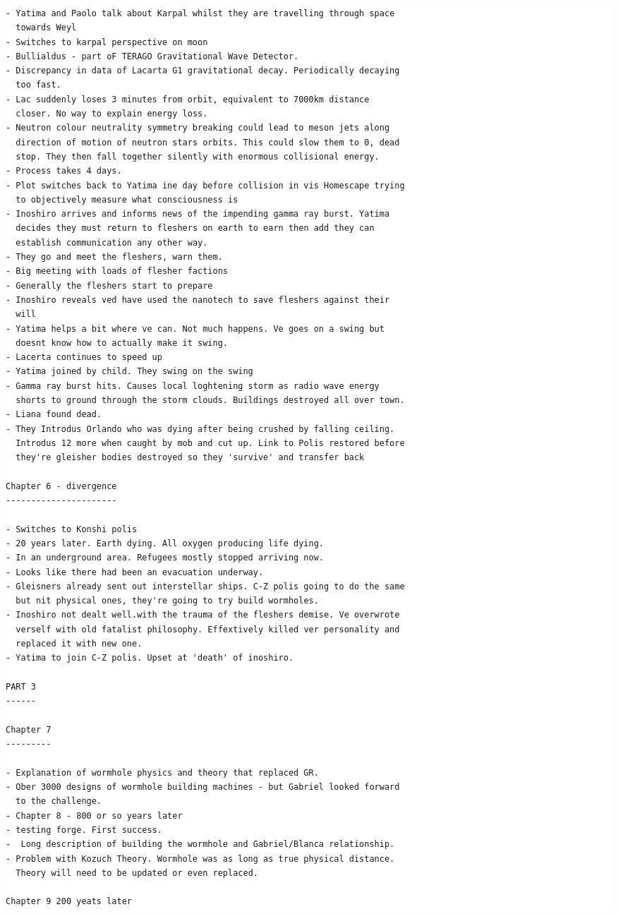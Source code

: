 ```text
- Yatima and Paolo talk about Karpal whilst they are travelling through space
  towards Weyl
- Switches to karpal perspective on moon
- Bullialdus - part oF TERAGO Gravitational Wave Detector.
- Discrepancy in data of Lacarta G1 gravitational decay. Periodically decaying
  too fast.
- Lac suddenly loses 3 minutes from orbit, equivalent to 7000km distance
  closer. No way to explain energy loss.
- Neutron colour neutrality symmetry breaking could lead to meson jets along
  direction of motion of neutron stars orbits. This could slow them to 0, dead
  stop. They then fall together silently with enormous collisional energy. 
- Process takes 4 days.
- Plot switches back to Yatima ine day before collision in vis Homescape trying
  to objectively measure what consciousness is
- Inoshiro arrives and informs news of the impending gamma ray burst. Yatima
  decides they must return to fleshers on earth to earn then add they can
  establish communication any other way.
- They go and meet the fleshers, warn them.
- Big meeting with loads of flesher factions
- Generally the fleshers start to prepare
- Inoshiro reveals ved have used the nanotech to save fleshers against their
  will
- Yatima helps a bit where ve can. Not much happens. Ve goes on a swing but
  doesnt know how to actually make it swing.
- Lacerta continues to speed up
- Yatima joined by child. They swing on the swing
- Gamma ray burst hits. Causes local loghtening storm as radio wave energy
  shorts to ground through the storm clouds. Buildings destroyed all over town.
- Liana found dead.
- They Introdus Orlando who was dying after being crushed by falling ceiling.
  Introdus 12 more when caught by mob and cut up. Link to Polis restored before
  they're gleisher bodies destroyed so they 'survive' and transfer back

Chapter 6 - divergence
----------------------

- Switches to Konshi polis
- 20 years later. Earth dying. All oxygen producing life dying. 
- In an underground area. Refugees mostly stopped arriving now.
- Looks like there had been an evacuation underway.
- Gleisners already sent out interstellar ships. C-Z polis going to do the same
  but nit physical ones, they're going to try build wormholes.
- Inoshiro not dealt well.with the trauma of the fleshers demise. Ve overwrote
  verself with old fatalist philosophy. Effextively killed ver personality and
  replaced it with new one.
- Yatima to join C-Z polis. Upset at 'death' of inoshiro.
 
PART 3
------

Chapter 7
---------

- Explanation of wormhole physics and theory that replaced GR.
- Ober 3000 designs of wormhole building machines - but Gabriel looked forward
  to the challenge.
- Chapter 8 - 800 or so years later
- testing forge. First success.
-  Long description of building the wormhole and Gabriel/Blanca relationship.
- Problem with Kozuch Theory. Wormhole was as long as true physical distance.
  Theory will need to be updated or even replaced.

Chapter 9 200 yeats later 
```